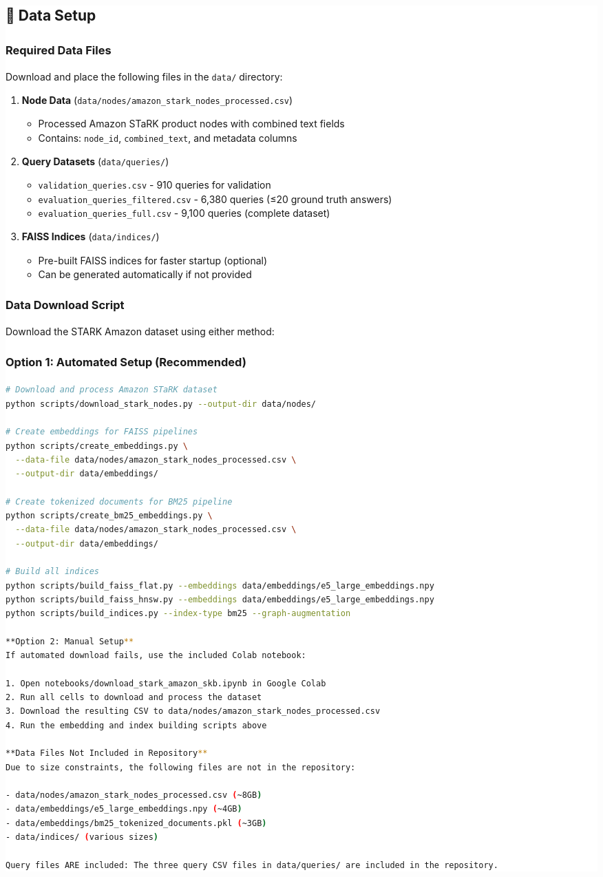 ## 📁 Data Setup

### Required Data Files

Download and place the following files in the `data/` directory:

1. **Node Data** (`data/nodes/amazon_stark_nodes_processed.csv`)
   - Processed Amazon STaRK product nodes with combined text fields
   - Contains: `node_id`, `combined_text`, and metadata columns

2. **Query Datasets** (`data/queries/`)
   - `validation_queries.csv` - 910 queries for validation
   - `evaluation_queries_filtered.csv` - 6,380 queries (≤20 ground truth answers)
   - `evaluation_queries_full.csv` - 9,100 queries (complete dataset)

3. **FAISS Indices** (`data/indices/`)
   - Pre-built FAISS indices for faster startup (optional)
   - Can be generated automatically if not provided

### Data Download Script

Download the STARK Amazon dataset using either method:

### Option 1: Automated Setup (Recommended)
```bash
# Download and process Amazon STaRK dataset
python scripts/download_stark_nodes.py --output-dir data/nodes/

# Create embeddings for FAISS pipelines
python scripts/create_embeddings.py \
  --data-file data/nodes/amazon_stark_nodes_processed.csv \
  --output-dir data/embeddings/

# Create tokenized documents for BM25 pipeline
python scripts/create_bm25_embeddings.py \
  --data-file data/nodes/amazon_stark_nodes_processed.csv \
  --output-dir data/embeddings/

# Build all indices
python scripts/build_faiss_flat.py --embeddings data/embeddings/e5_large_embeddings.npy
python scripts/build_faiss_hnsw.py --embeddings data/embeddings/e5_large_embeddings.npy
python scripts/build_indices.py --index-type bm25 --graph-augmentation

**Option 2: Manual Setup**  
If automated download fails, use the included Colab notebook:

1. Open notebooks/download_stark_amazon_skb.ipynb in Google Colab  
2. Run all cells to download and process the dataset  
3. Download the resulting CSV to data/nodes/amazon_stark_nodes_processed.csv  
4. Run the embedding and index building scripts above  

**Data Files Not Included in Repository**  
Due to size constraints, the following files are not in the repository:

- data/nodes/amazon_stark_nodes_processed.csv (~8GB)  
- data/embeddings/e5_large_embeddings.npy (~4GB)  
- data/embeddings/bm25_tokenized_documents.pkl (~3GB)  
- data/indices/ (various sizes)  

Query files ARE included: The three query CSV files in data/queries/ are included in the repository.
```
